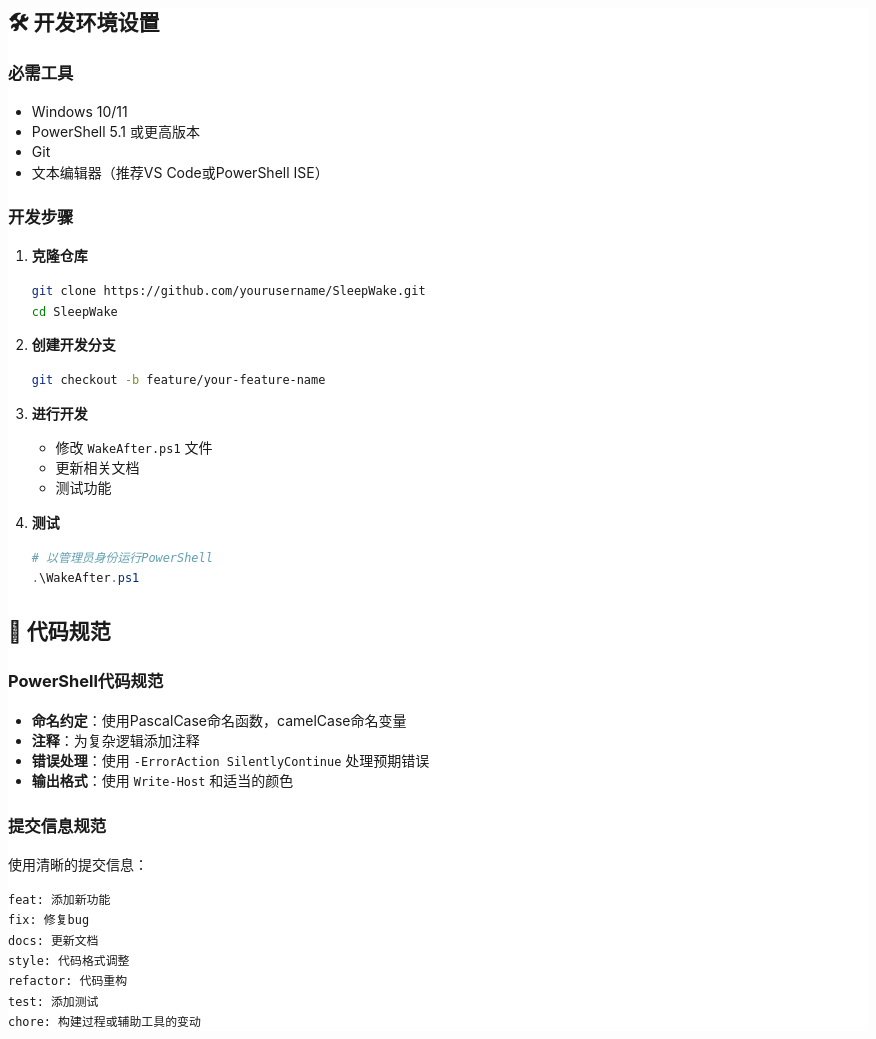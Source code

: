 ## 🛠️ 开发环境设置

### 必需工具

- Windows 10/11
- PowerShell 5.1 或更高版本
- Git
- 文本编辑器（推荐VS Code或PowerShell ISE）

### 开发步骤

1. **克隆仓库**
   ```bash
   git clone https://github.com/yourusername/SleepWake.git
   cd SleepWake
   ```

2. **创建开发分支**
   ```bash
   git checkout -b feature/your-feature-name
   ```

3. **进行开发**
   - 修改 `WakeAfter.ps1` 文件
   - 更新相关文档
   - 测试功能

4. **测试**
   ```powershell
   # 以管理员身份运行PowerShell
   .\WakeAfter.ps1
   ```

## 📝 代码规范

### PowerShell代码规范

- **命名约定**：使用PascalCase命名函数，camelCase命名变量
- **注释**：为复杂逻辑添加注释
- **错误处理**：使用 `-ErrorAction SilentlyContinue` 处理预期错误
- **输出格式**：使用 `Write-Host` 和适当的颜色

### 提交信息规范

使用清晰的提交信息：

```
feat: 添加新功能
fix: 修复bug
docs: 更新文档
style: 代码格式调整
refactor: 代码重构
test: 添加测试
chore: 构建过程或辅助工具的变动
```
